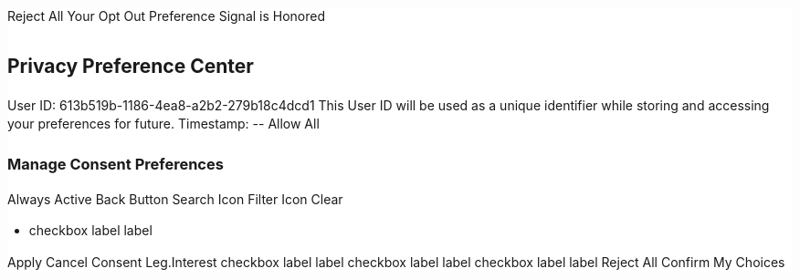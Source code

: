 Reject All
Your Opt Out Preference Signal is Honored
## Privacy Preference Center
User ID:  613b519b-1186-4ea8-a2b2-279b18c4dcd1
This User ID will be used as a unique identifier while storing and accessing your preferences for future.
Timestamp:  --
Allow All
###  Manage Consent Preferences
Always Active
Back Button
Search Icon
Filter Icon
Clear
  * checkbox label label


Apply Cancel
Consent Leg.Interest
checkbox label label
checkbox label label
checkbox label label
Reject All Confirm My Choices